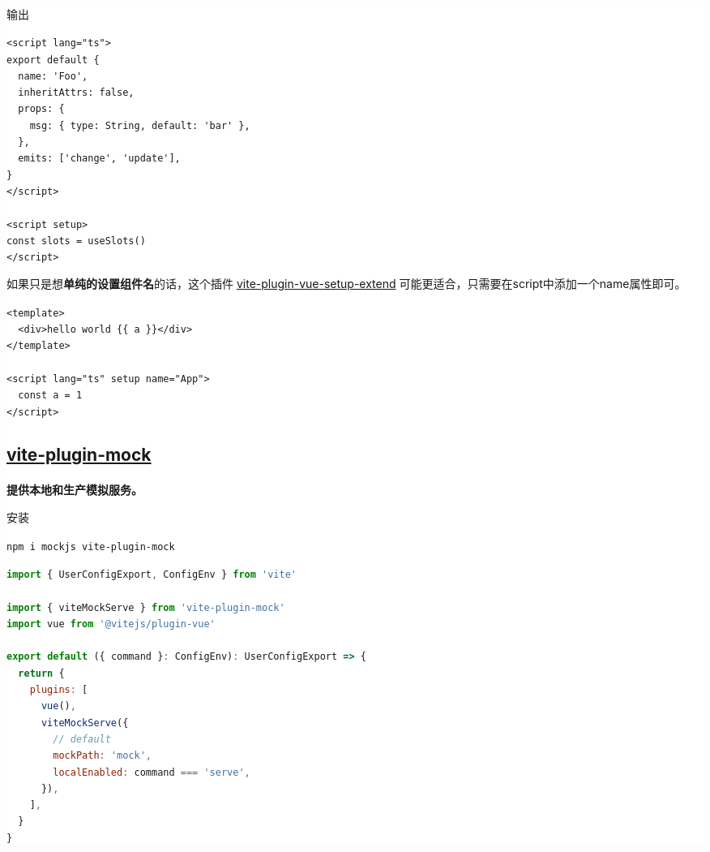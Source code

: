 输出

```vue
<script lang="ts">
export default {
  name: 'Foo',
  inheritAttrs: false,
  props: {
    msg: { type: String, default: 'bar' },
  },
  emits: ['change', 'update'],
}
</script>

<script setup>
const slots = useSlots()
</script>
```

如果只是想**单纯的设置组件名**的话，这个插件 [vite-plugin-vue-setup-extend](https://github.com/vbenjs/vite-plugin-vue-setup-extend) 可能更适合，只需要在script中添加一个name属性即可。

```vue
<template>
  <div>hello world {{ a }}</div>
</template>

<script lang="ts" setup name="App">
  const a = 1
</script>
```

## [vite-plugin-mock](https://github.com/vbenjs/vite-plugin-mock)

**提供本地和生产模拟服务。**

安装

```sh
npm i mockjs vite-plugin-mock
```

```javascript title="vite.config.js"
import { UserConfigExport, ConfigEnv } from 'vite'

import { viteMockServe } from 'vite-plugin-mock'
import vue from '@vitejs/plugin-vue'

export default ({ command }: ConfigEnv): UserConfigExport => {
  return {
    plugins: [
      vue(),
      viteMockServe({
        // default
        mockPath: 'mock',
        localEnabled: command === 'serve',
      }),
    ],
  }
}
```
